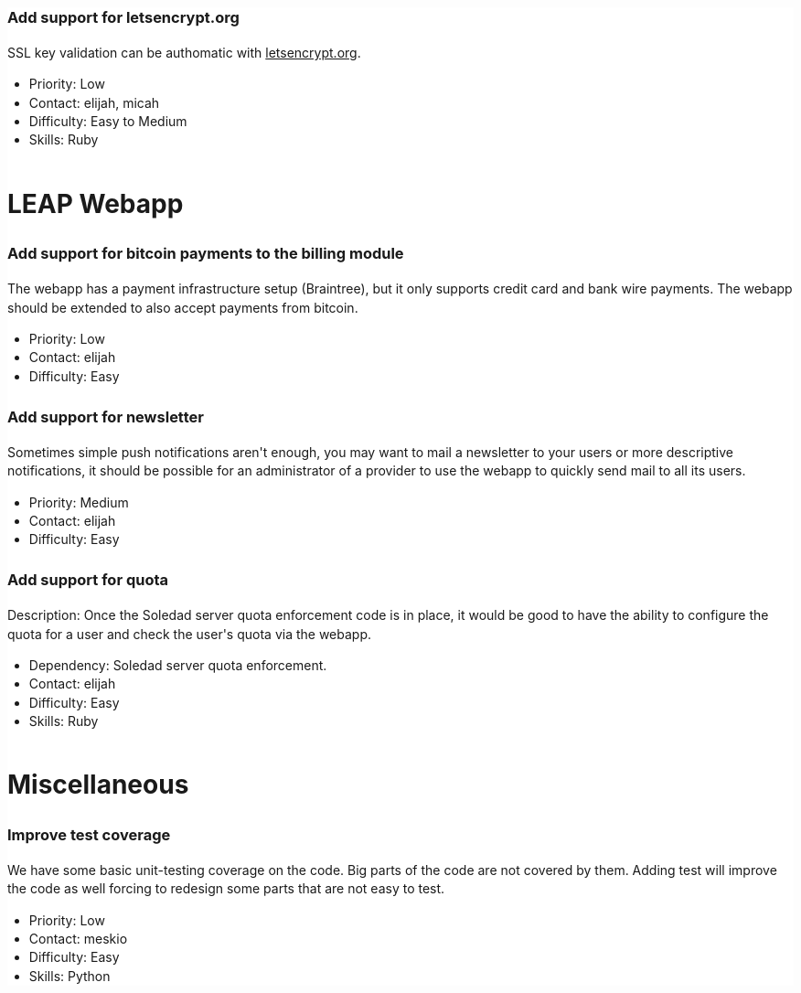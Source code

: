 ### Add support for letsencrypt.org

SSL key validation can be authomatic with [letsencrypt.org](https://letsencrypt.org/).

* Priority: Low
* Contact: elijah, micah
* Difficulty: Easy to Medium
* Skills: Ruby


LEAP Webapp
============================

### Add support for bitcoin payments to the billing module

The webapp has a payment infrastructure setup (Braintree), but it only supports credit card and bank wire payments. The webapp should be extended to also accept payments from bitcoin.

* Priority: Low
* Contact: elijah
* Difficulty: Easy

### Add support for newsletter

Sometimes simple push notifications aren't enough, you may want to mail a newsletter to your users or more descriptive notifications, it should be possible for an administrator of a provider to use the webapp to quickly send mail to all its users.

* Priority: Medium
* Contact: elijah
* Difficulty: Easy

### Add support for quota

Description: Once the Soledad server quota enforcement code is in place, it would be good to have the ability to configure the quota for a user and check the user's quota via the webapp.

* Dependency: Soledad server quota enforcement.
* Contact: elijah
* Difficulty: Easy
* Skills: Ruby


Miscellaneous
=======================================

### Improve test coverage

We have some basic unit-testing coverage on the code. Big parts of the code are not covered by them. Adding test will improve the code as well forcing to redesign some parts that are not easy to test.

* Priority: Low
* Contact: meskio
* Difficulty: Easy
* Skills: Python
